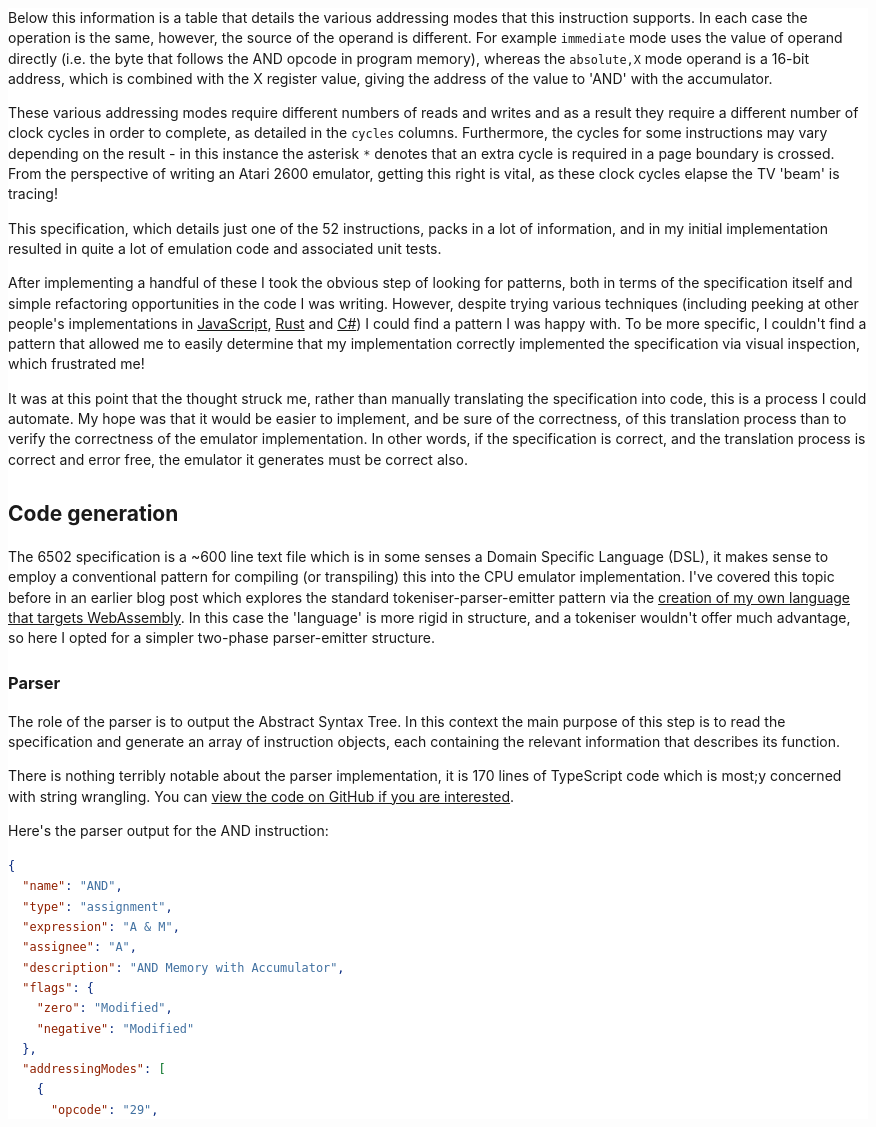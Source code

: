 Below this information is a table that details the various addressing modes that this instruction supports. In each case the operation is the same, however, the source of the operand is different. For example `immediate` mode uses the value of operand directly (i.e. the byte that follows the AND opcode in program memory), whereas the `absolute,X` mode operand is a 16-bit address, which is combined with the X register value, giving the address of the value to 'AND' with the accumulator.

These various addressing modes require different numbers of reads and writes and as a result they require a different number of clock cycles in order to complete, as detailed in the `cycles` columns. Furthermore, the cycles for some instructions may vary depending on the result - in this instance the asterisk `*` denotes that an extra cycle is required in a page boundary is crossed. From the perspective of writing an Atari 2600 emulator, getting this right is vital, as these clock cycles elapse the TV 'beam' is tracing! 

This specification, which details just one of the 52 instructions, packs in a lot of information, and in my initial implementation resulted in quite a lot of emulation code and associated unit tests. 

After implementing a handful of these I took the obvious step of looking for patterns, both in terms of the specification itself and simple refactoring opportunities in the code I was writing. However, despite trying various techniques (including peeking at other people's implementations in [JavaScript](https://github.com/docmarionum1/jsAtari/blob/master/src/6507.js), [Rust](https://github.com/jfoucher/rust-6502/blob/master/src/computer.rs) and [C#](https://github.com/aaronmell/6502Net/blob/master/Processor/Processor.cs)) I could find a pattern I was happy with. To be more specific, I couldn't find a pattern that allowed me to easily determine that my implementation correctly implemented the specification via visual inspection, which frustrated me!

It was at this point that the thought struck me, rather than manually translating the specification into code, this is a process I could automate. My hope was that it would be easier to implement, and be sure of the correctness, of this translation process than to verify the correctness of the emulator implementation. In other words, if the specification is correct, and the translation process is correct and error free, the emulator it generates must be correct also.

## Code generation

The 6502 specification is a ~600 line text file which is in some senses a Domain Specific Language (DSL), it makes sense to employ a conventional pattern for compiling (or transpiling) this into the CPU emulator implementation. I've covered this topic before in an earlier blog post which explores the standard tokeniser-parser-emitter pattern via the [creation of my own language that targets WebAssembly](https://blog.scottlogic.com/2019/05/17/webassembly-compiler.html). In this case the 'language' is more rigid in structure, and a tokeniser wouldn't offer much advantage, so here I opted for a simpler two-phase parser-emitter structure.

### Parser 

The role of the parser is to output the Abstract Syntax Tree. In this context the main purpose of this step is to read the specification and generate an array of instruction objects, each containing the relevant information that describes its function.

There is nothing terribly notable about the parser implementation, it is 170 lines of TypeScript code which is most;y concerned with string wrangling. You can [view the code on GitHub if you are interested](https://github.com/ColinEberhardt/atari2600-wasm/blob/master/codegen/src/parser.ts).

Here's the parser output for the AND instruction:

~~~json
{
  "name": "AND",
  "type": "assignment",
  "expression": "A & M",
  "assignee": "A",
  "description": "AND Memory with Accumulator",
  "flags": {
    "zero": "Modified",
    "negative": "Modified"
  },
  "addressingModes": [
    {
      "opcode": "29",
~~~